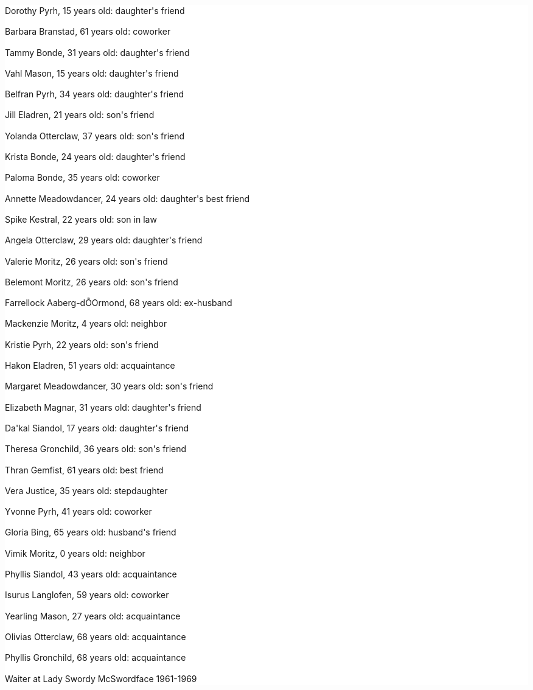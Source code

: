 Dorothy Pyrh, 15 years old: daughter's friend

Barbara Branstad, 61 years old: coworker

Tammy Bonde, 31 years old: daughter's friend

Vahl Mason, 15 years old: daughter's friend

Belfran Pyrh, 34 years old: daughter's friend

Jill Eladren, 21 years old: son's friend

Yolanda Otterclaw, 37 years old: son's friend

Krista Bonde, 24 years old: daughter's friend

Paloma Bonde, 35 years old: coworker

Annette Meadowdancer, 24 years old: daughter's best friend

Spike Kestral, 22 years old: son in law

Angela Otterclaw, 29 years old: daughter's friend

Valerie Moritz, 26 years old: son's friend

Belemont Moritz, 26 years old: son's friend

Farrellock Aaberg-dÕOrmond, 68 years old: ex-husband

Mackenzie Moritz, 4 years old: neighbor

Kristie Pyrh, 22 years old: son's friend

Hakon Eladren, 51 years old: acquaintance

Margaret Meadowdancer, 30 years old: son's friend

Elizabeth Magnar, 31 years old: daughter's friend

Da'kal Siandol, 17 years old: daughter's friend

Theresa Gronchild, 36 years old: son's friend

Thran Gemfist, 61 years old: best friend

Vera Justice, 35 years old: stepdaughter

Yvonne Pyrh, 41 years old: coworker

Gloria Bing, 65 years old: husband's friend

Vimik Moritz, 0 years old: neighbor

Phyllis Siandol, 43 years old: acquaintance

Isurus Langlofen, 59 years old: coworker

Yearling Mason, 27 years old: acquaintance

Olivias Otterclaw, 68 years old: acquaintance

Phyllis Gronchild, 68 years old: acquaintance

Waiter at Lady Swordy McSwordface 1961-1969
